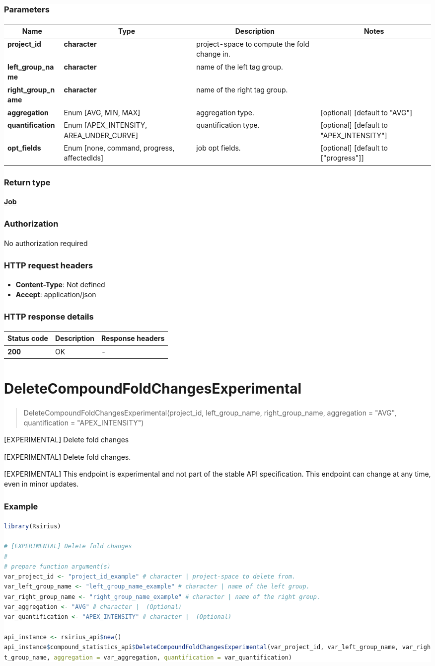 ### Parameters

Name | Type | Description  | Notes
------------- | ------------- | ------------- | -------------
 **project_id** | **character**| project-space to compute the fold change in. | 
 **left_group_name** | **character**| name of the left tag group. | 
 **right_group_name** | **character**| name of the right tag group. | 
 **aggregation** | Enum [AVG, MIN, MAX] | aggregation type. | [optional] [default to &quot;AVG&quot;]
 **quantification** | Enum [APEX_INTENSITY, AREA_UNDER_CURVE] | quantification type. | [optional] [default to &quot;APEX_INTENSITY&quot;]
 **opt_fields** | Enum [none, command, progress, affectedIds] | job opt fields. | [optional] [default to [&quot;progress&quot;]]

### Return type

[**Job**](Job.md)

### Authorization

No authorization required

### HTTP request headers

 - **Content-Type**: Not defined
 - **Accept**: application/json

### HTTP response details
| Status code | Description | Response headers |
|-------------|-------------|------------------|
| **200** | OK |  -  |

# **DeleteCompoundFoldChangesExperimental**
> DeleteCompoundFoldChangesExperimental(project_id, left_group_name, right_group_name, aggregation = "AVG", quantification = "APEX_INTENSITY")

[EXPERIMENTAL] Delete fold changes

[EXPERIMENTAL] Delete fold changes.  <p>  [EXPERIMENTAL] This endpoint is experimental and not part of the stable API specification. This endpoint can change at any time, even in minor updates.

### Example
```R
library(Rsirius)

# [EXPERIMENTAL] Delete fold changes
#
# prepare function argument(s)
var_project_id <- "project_id_example" # character | project-space to delete from.
var_left_group_name <- "left_group_name_example" # character | name of the left group.
var_right_group_name <- "right_group_name_example" # character | name of the right group.
var_aggregation <- "AVG" # character |  (Optional)
var_quantification <- "APEX_INTENSITY" # character |  (Optional)

api_instance <- rsirius_api$new()
api_instance$compound_statistics_api$DeleteCompoundFoldChangesExperimental(var_project_id, var_left_group_name, var_right_group_name, aggregation = var_aggregation, quantification = var_quantification)
```
